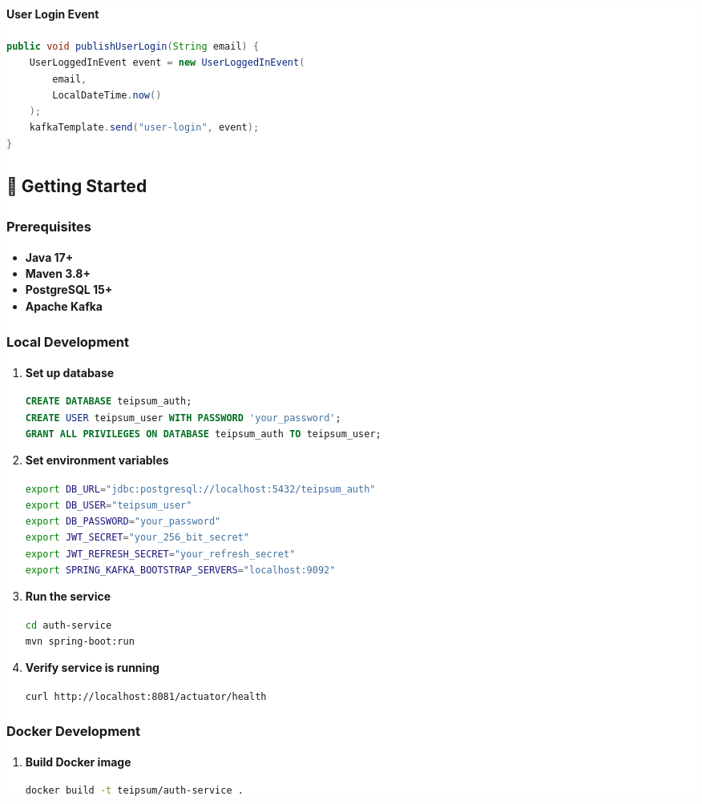 #### User Login Event
```java
public void publishUserLogin(String email) {
    UserLoggedInEvent event = new UserLoggedInEvent(
        email,
        LocalDateTime.now()
    );
    kafkaTemplate.send("user-login", event);
}
```

## 🚀 Getting Started

### Prerequisites
- **Java 17+**
- **Maven 3.8+**
- **PostgreSQL 15+**
- **Apache Kafka**

### Local Development

1. **Set up database**
   ```sql
   CREATE DATABASE teipsum_auth;
   CREATE USER teipsum_user WITH PASSWORD 'your_password';
   GRANT ALL PRIVILEGES ON DATABASE teipsum_auth TO teipsum_user;
   ```

2. **Set environment variables**
   ```bash
   export DB_URL="jdbc:postgresql://localhost:5432/teipsum_auth"
   export DB_USER="teipsum_user"
   export DB_PASSWORD="your_password"
   export JWT_SECRET="your_256_bit_secret"
   export JWT_REFRESH_SECRET="your_refresh_secret"
   export SPRING_KAFKA_BOOTSTRAP_SERVERS="localhost:9092"
   ```

3. **Run the service**
   ```bash
   cd auth-service
   mvn spring-boot:run
   ```

4. **Verify service is running**
   ```bash
   curl http://localhost:8081/actuator/health
   ```

### Docker Development

1. **Build Docker image**
   ```bash
   docker build -t teipsum/auth-service .
   ```
